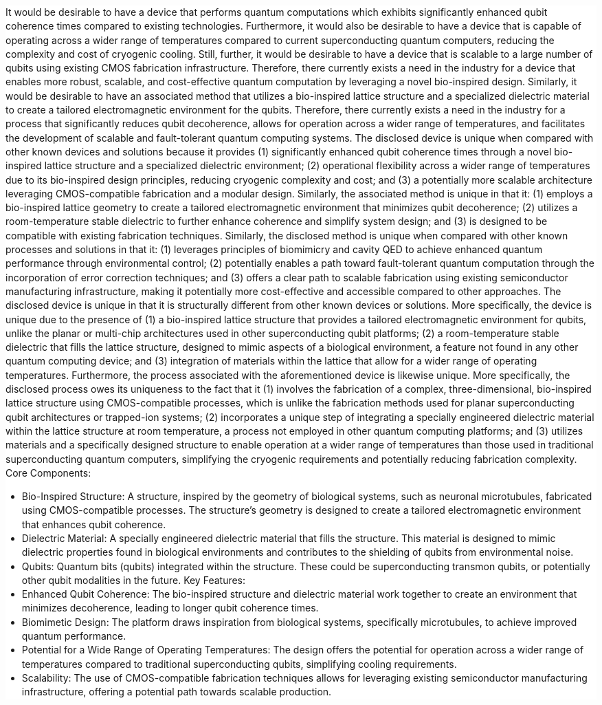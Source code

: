 It would be desirable to have a device that performs quantum computations which exhibits significantly enhanced qubit coherence times compared to existing technologies. Furthermore, it would also be desirable to have a device that is capable of operating across a wider range of temperatures compared to current superconducting quantum computers, reducing the complexity and cost of cryogenic cooling. Still, further, it would be desirable to have a device that is scalable to a large number of qubits using existing CMOS fabrication infrastructure. Therefore, there currently exists a need in the industry for a device that enables more robust, scalable, and cost-effective quantum computation by leveraging a novel bio-inspired design. Similarly, it would be desirable to have an associated method that utilizes a bio-inspired lattice structure and a specialized dielectric material to create a tailored electromagnetic environment for the qubits. Therefore, there currently exists a need in the industry for a process that significantly reduces qubit decoherence, allows for operation across a wider range of temperatures, and facilitates the development of scalable and fault-tolerant quantum computing systems.
The disclosed device is unique when compared with other known devices and solutions because it provides (1) significantly enhanced qubit coherence times through a novel bio-inspired lattice structure and a specialized dielectric environment; (2) operational flexibility across a wider range of temperatures due to its bio-inspired design principles, reducing cryogenic complexity and cost; and (3) a potentially more scalable architecture leveraging CMOS-compatible fabrication and a modular design. Similarly, the associated method is unique in that it: (1) employs a bio-inspired lattice geometry to create a tailored electromagnetic environment that minimizes qubit decoherence; (2) utilizes a room-temperature stable dielectric to further enhance coherence and simplify system design; and (3) is designed to be compatible with existing fabrication techniques. Similarly, the disclosed method is unique when compared with other known processes and solutions in that it: (1) leverages principles of biomimicry and cavity QED to achieve enhanced quantum performance through environmental control; (2) potentially enables a path toward fault-tolerant quantum computation through the incorporation of error correction techniques; and (3) offers a clear path to scalable fabrication using existing semiconductor manufacturing infrastructure, making it potentially more cost-effective and accessible compared to other approaches.
The disclosed device is unique in that it is structurally different from other known devices or solutions. More specifically, the device is unique due to the presence of (1) a bio-inspired lattice structure that provides a tailored electromagnetic environment for qubits, unlike the planar or multi-chip architectures used in other superconducting qubit platforms; (2) a room-temperature stable dielectric that fills the lattice structure, designed to mimic aspects of a biological environment, a feature not found in any other quantum computing device; and (3) integration of materials within the lattice that allow for a wider range of operating temperatures.
Furthermore, the process associated with the aforementioned device is likewise unique. More specifically, the disclosed process owes its uniqueness to the fact that it (1) involves the fabrication of a complex, three-dimensional, bio-inspired lattice structure using CMOS-compatible processes, which is unlike the fabrication methods used for planar superconducting qubit architectures or trapped-ion systems; (2) incorporates a unique step of integrating a specially engineered dielectric material within the lattice structure at room temperature, a process not employed in other quantum computing platforms; and (3) utilizes materials and a specifically designed structure to enable operation at a wider range of temperatures than those used in traditional superconducting quantum computers, simplifying the cryogenic requirements and potentially reducing fabrication complexity.
Core Components:
 - Bio-Inspired Structure: A structure, inspired by the geometry of biological systems, such as neuronal microtubules, fabricated using CMOS-compatible processes. The structure’s geometry is designed to create a tailored electromagnetic environment that enhances qubit coherence.
 - Dielectric Material: A specially engineered dielectric material that fills the structure. This material is designed to mimic dielectric properties found in biological environments and contributes to the shielding of qubits from environmental noise.
 - Qubits: Quantum bits (qubits) integrated within the structure. These could be superconducting transmon qubits, or potentially other qubit modalities in the future.
Key Features:
 - Enhanced Qubit Coherence: The bio-inspired structure and dielectric material work together to create an environment that minimizes decoherence, leading to longer qubit coherence times.
 - Biomimetic Design: The platform draws inspiration from biological systems, specifically microtubules, to achieve improved quantum performance.
 - Potential for a Wide Range of Operating Temperatures: The design offers the potential for operation across a wider range of temperatures compared to traditional superconducting qubits, simplifying cooling requirements.
 - Scalability: The use of CMOS-compatible fabrication techniques allows for leveraging existing semiconductor manufacturing infrastructure, offering a potential path towards scalable production.